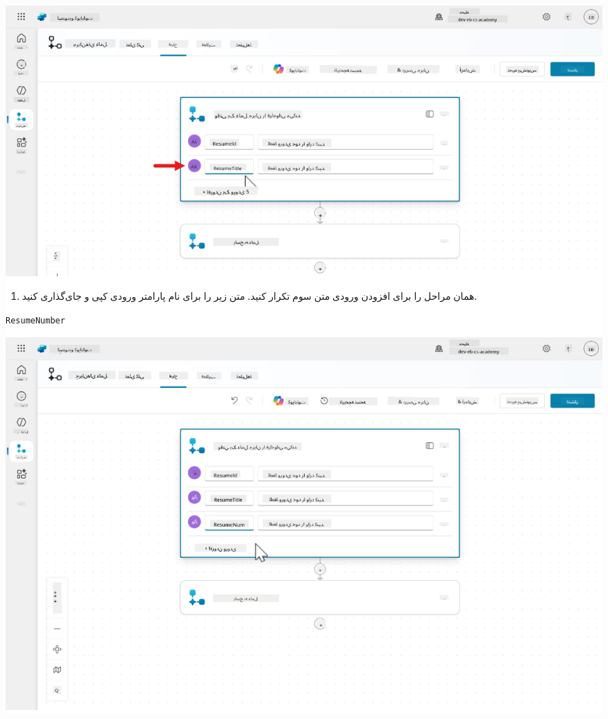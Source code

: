![ورودی ResumeTitle](../../../../../translated_images/3.2_08_ResumeTitleInput.c71ecd364a974a93abb0de876807c2e9bde59fcea6df317babeb20764b636f26.fa.png)

1. همان مراحل را برای افزودن ورودی متن سوم تکرار کنید. متن زیر را برای نام پارامتر ورودی کپی و جای‌گذاری کنید.

```text
ResumeNumber
```

![ورودی ResumeNumber](../../../../../translated_images/3.2_09_ResumeNumberInput.a6c060000354deab51dffef3c1ad9f13378cfeabdafdb7a33c2a591bfd044709.fa.png)
